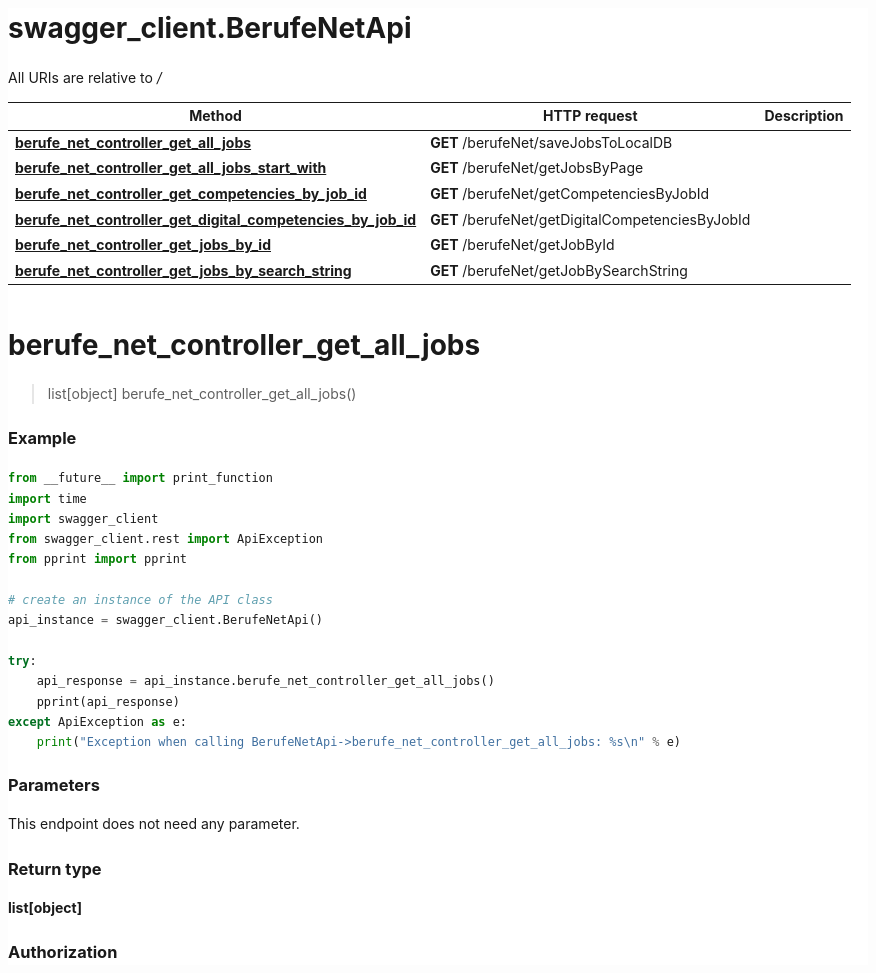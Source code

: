 # swagger_client.BerufeNetApi

All URIs are relative to */*

Method | HTTP request | Description
------------- | ------------- | -------------
[**berufe_net_controller_get_all_jobs**](BerufeNetApi.md#berufe_net_controller_get_all_jobs) | **GET** /berufeNet/saveJobsToLocalDB | 
[**berufe_net_controller_get_all_jobs_start_with**](BerufeNetApi.md#berufe_net_controller_get_all_jobs_start_with) | **GET** /berufeNet/getJobsByPage | 
[**berufe_net_controller_get_competencies_by_job_id**](BerufeNetApi.md#berufe_net_controller_get_competencies_by_job_id) | **GET** /berufeNet/getCompetenciesByJobId | 
[**berufe_net_controller_get_digital_competencies_by_job_id**](BerufeNetApi.md#berufe_net_controller_get_digital_competencies_by_job_id) | **GET** /berufeNet/getDigitalCompetenciesByJobId | 
[**berufe_net_controller_get_jobs_by_id**](BerufeNetApi.md#berufe_net_controller_get_jobs_by_id) | **GET** /berufeNet/getJobById | 
[**berufe_net_controller_get_jobs_by_search_string**](BerufeNetApi.md#berufe_net_controller_get_jobs_by_search_string) | **GET** /berufeNet/getJobBySearchString | 

# **berufe_net_controller_get_all_jobs**
> list[object] berufe_net_controller_get_all_jobs()



### Example
```python
from __future__ import print_function
import time
import swagger_client
from swagger_client.rest import ApiException
from pprint import pprint

# create an instance of the API class
api_instance = swagger_client.BerufeNetApi()

try:
    api_response = api_instance.berufe_net_controller_get_all_jobs()
    pprint(api_response)
except ApiException as e:
    print("Exception when calling BerufeNetApi->berufe_net_controller_get_all_jobs: %s\n" % e)
```

### Parameters
This endpoint does not need any parameter.

### Return type

**list[object]**

### Authorization
